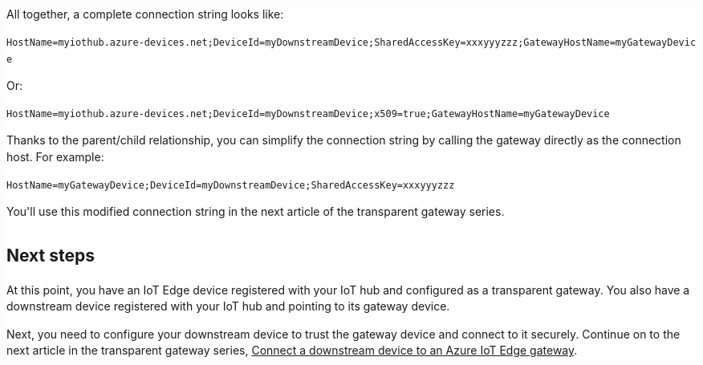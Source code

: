 All together, a complete connection string looks like:

```console
HostName=myiothub.azure-devices.net;DeviceId=myDownstreamDevice;SharedAccessKey=xxxyyyzzz;GatewayHostName=myGatewayDevice
```

Or:

```console
HostName=myiothub.azure-devices.net;DeviceId=myDownstreamDevice;x509=true;GatewayHostName=myGatewayDevice
```

Thanks to the parent/child relationship, you can simplify the connection string by calling the gateway directly as the connection host. For example:

```console
HostName=myGatewayDevice;DeviceId=myDownstreamDevice;SharedAccessKey=xxxyyyzzz
```

You'll use this modified connection string in the next article of the transparent gateway series.

## Next steps

At this point, you have an IoT Edge device registered with your IoT hub and configured as a transparent gateway. You also have a downstream device registered with your IoT hub and pointing to its gateway device.

Next, you need to configure your downstream device to trust the gateway device and connect to it securely. Continue on to the next article in the transparent gateway series, [Connect a downstream device to an Azure IoT Edge gateway](how-to-connect-downstream-device.md).
